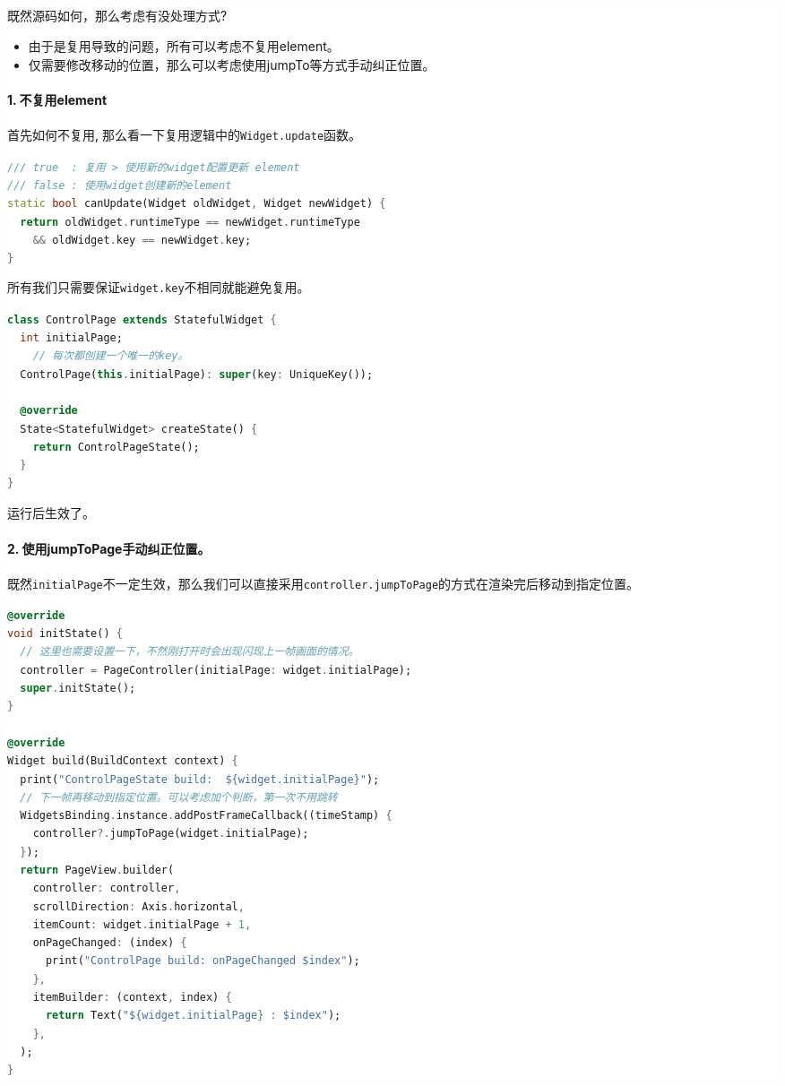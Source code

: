 既然源码如何，那么考虑有没处理方式?

- 由于是复用导致的问题，所有可以考虑不复用element。
- 仅需要修改移动的位置，那么可以考虑使用jumpTo等方式手动纠正位置。

#### 1. 不复用element

首先如何不复用, 那么看一下复用逻辑中的`Widget.update`函数。

```dart
/// true  : 复用 > 使用新的widget配置更新 element
/// false : 使用widget创建新的element
static bool canUpdate(Widget oldWidget, Widget newWidget) {
  return oldWidget.runtimeType == newWidget.runtimeType
    && oldWidget.key == newWidget.key;
}
```

所有我们只需要保证`widget.key`不相同就能避免复用。

```dart
class ControlPage extends StatefulWidget {
  int initialPage;
	// 每次都创建一个唯一的key。
  ControlPage(this.initialPage): super(key: UniqueKey());

  @override
  State<StatefulWidget> createState() {
    return ControlPageState();
  }
}
```

运行后生效了。

#### 2. 使用jumpToPage手动纠正位置。

既然`initialPage`不一定生效，那么我们可以直接采用`controller.jumpToPage`的方式在渲染完后移动到指定位置。

```dart
@override
void initState() {
  // 这里也需要设置一下，不然刚打开时会出现闪现上一帧画面的情况。
  controller = PageController(initialPage: widget.initialPage);
  super.initState();
}

@override
Widget build(BuildContext context) {
  print("ControlPageState build:  ${widget.initialPage}");
  // 下一帧再移动到指定位置。可以考虑加个判断，第一次不用跳转
  WidgetsBinding.instance.addPostFrameCallback((timeStamp) {
    controller?.jumpToPage(widget.initialPage);
  });
  return PageView.builder(
    controller: controller,
    scrollDirection: Axis.horizontal,
    itemCount: widget.initialPage + 1,
    onPageChanged: (index) {
      print("ControlPage build: onPageChanged $index");
    },
    itemBuilder: (context, index) {
      return Text("${widget.initialPage} : $index");
    },
  );
}
```
